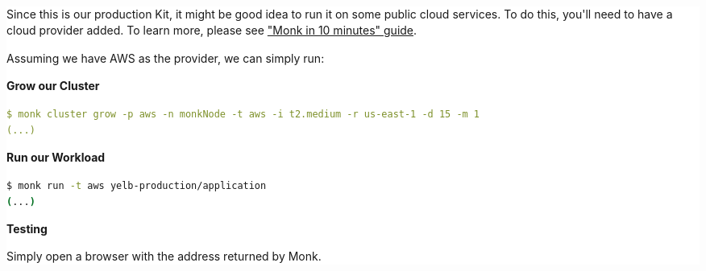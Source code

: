 
Since this is our production Kit, it might be good idea to run it on some public cloud services. To do this, you'll need to have a cloud provider added. To learn more, please see ["Monk in 10 minutes" guide](../basics/monk-in-10#creating-a-monk-cluster).

Assuming we have AWS as the provider, we can simply run:

**Grow our Cluster**

```yaml
$ monk cluster grow -p aws -n monkNode -t aws -i t2.medium -r us-east-1 -d 15 -m 1
(...)
```

**Run our Workload**

```bash
$ monk run -t aws yelb-production/application
(...)
```

**Testing**

Simply open a browser with the address returned by Monk.

